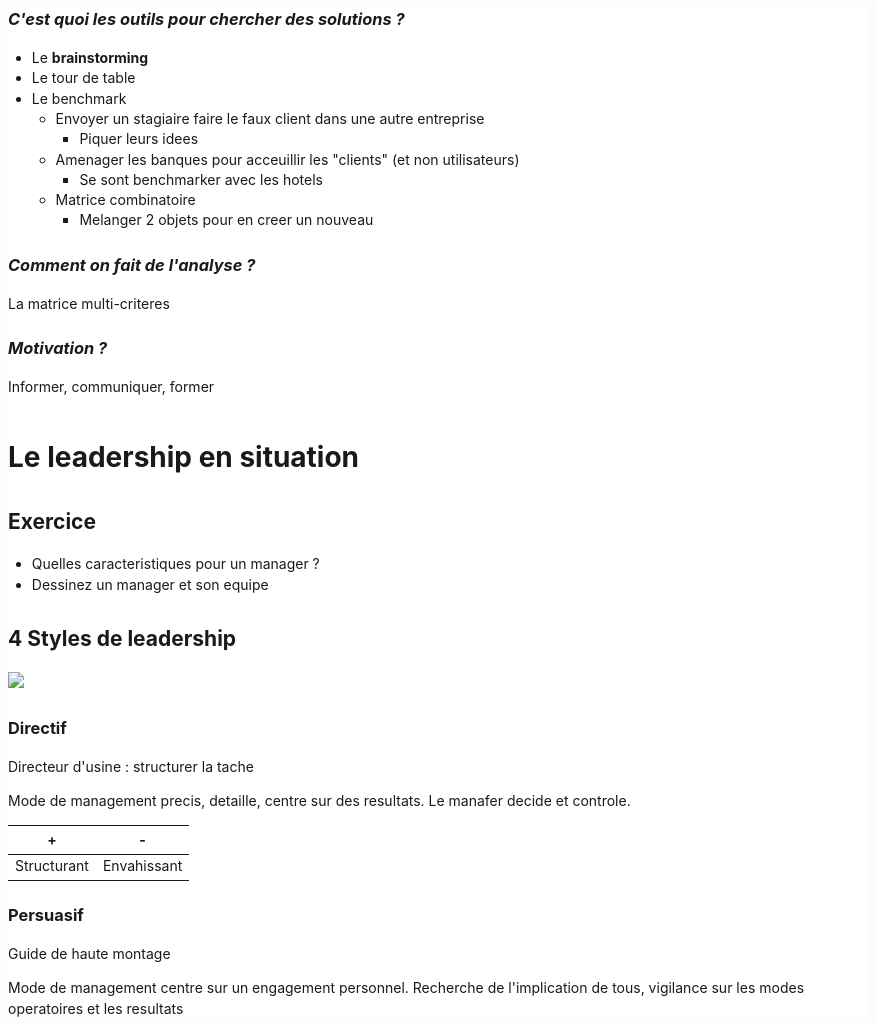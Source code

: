 ### *C'est quoi les outils pour chercher des solutions ?*
- Le **brainstorming**
- Le tour de table
- Le benchmark
    - Envoyer un stagiaire faire le faux client dans une autre entreprise
        - Piquer leurs idees
    - Amenager les banques pour acceuillir les "clients" (et non utilisateurs)
        - Se sont benchmarker avec les hotels
    - Matrice combinatoire
        - Melanger 2 objets pour en creer un nouveau

### *Comment on fait de l'analyse ?*
La matrice multi-criteres

### *Motivation ?*
Informer, communiquer, former

# Le leadership en situation

## Exercice
- Quelles caracteristiques pour un manager ?
- Dessinez un manager et son equipe

## 4 Styles de leadership

![](https://i.imgur.com/vzwpcUx.png)

### Directif
Directeur d'usine : structurer la tache

<div class="alert alert-info" role="alert" markdown="1">
Mode de management precis, detaille, centre sur des resultats. Le manafer decide et controle.
</div>

|+|-|
|-|-|
|Structurant|Envahissant|

### Persuasif

Guide de haute montage

<div class="alert alert-info" role="alert" markdown="1">
Mode de management centre sur un engagement personnel. Recherche de l'implication de tous, vigilance sur les modes operatoires et les resultats
</div>
